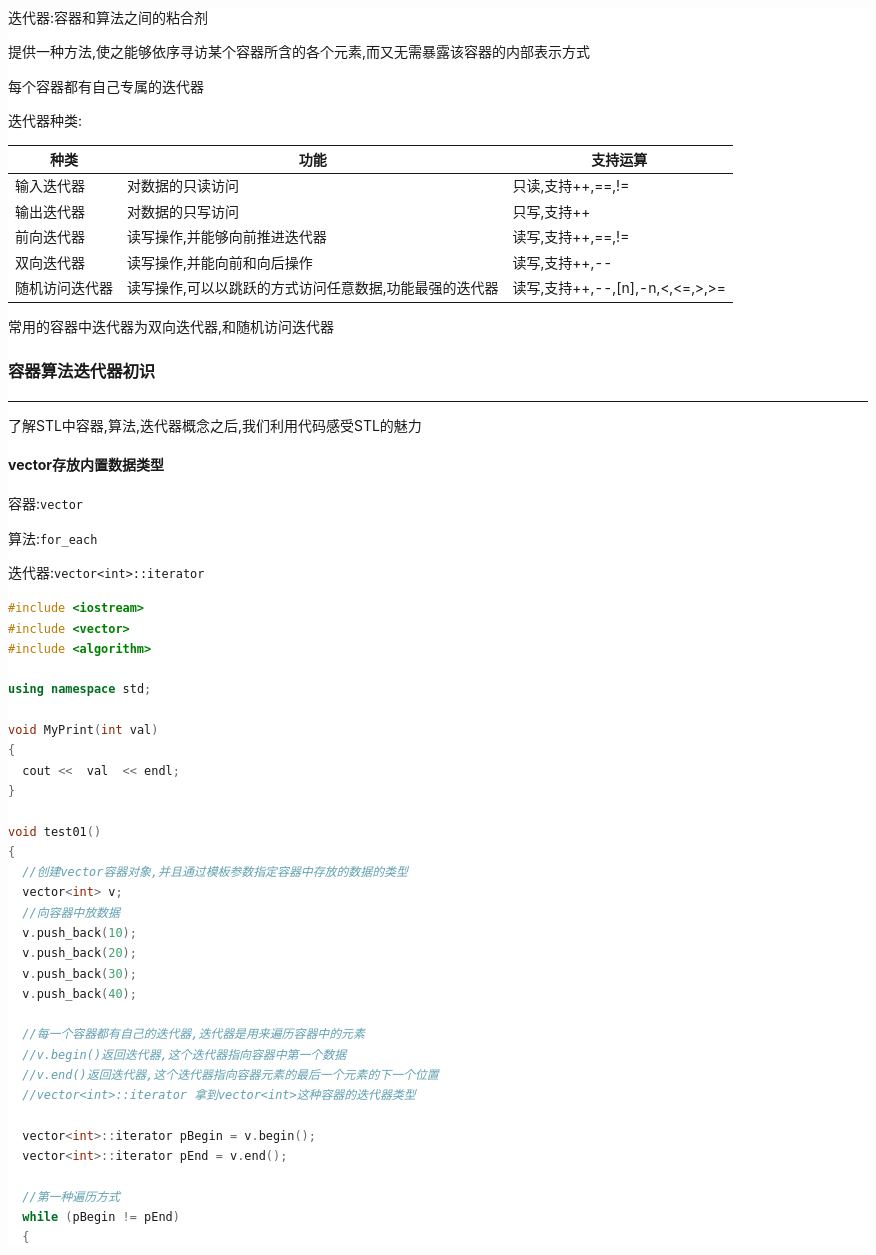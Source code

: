 迭代器:容器和算法之间的粘合剂

提供一种方法,使之能够依序寻访某个容器所含的各个元素,而又无需暴露该容器的内部表示方式

每个容器都有自己专属的迭代器

迭代器种类:

| 种类           | 功能                                                   | 支持运算                        |
| -------------- | ------------------------------------------------------ | ------------------------------- |
| 输入迭代器     | 对数据的只读访问                                       | 只读,支持++,==,!=               |
| 输出迭代器     | 对数据的只写访问                                       | 只写,支持++                     |
| 前向迭代器     | 读写操作,并能够向前推进迭代器                          | 读写,支持++,==,!=               |
| 双向迭代器     | 读写操作,并能向前和向后操作                            | 读写,支持++,--                  |
| 随机访问迭代器 | 读写操作,可以以跳跃的方式访问任意数据,功能最强的迭代器 | 读写,支持++,--,[n],-n,<,<=,>,>= |

常用的容器中迭代器为双向迭代器,和随机访问迭代器

### 容器算法迭代器初识

---

了解STL中容器,算法,迭代器概念之后,我们利用代码感受STL的魅力

#### vector存放内置数据类型

容器:`vector`

算法:`for_each`

迭代器:`vector<int>::iterator`

``` cpp
#include <iostream>
#include <vector>
#include <algorithm>

using namespace std;

void MyPrint(int val)
{
  cout <<  val  << endl;
}

void test01()
{
  //创建vector容器对象,并且通过模板参数指定容器中存放的数据的类型
  vector<int> v;
  //向容器中放数据
  v.push_back(10);
  v.push_back(20);
  v.push_back(30);
  v.push_back(40);

  //每一个容器都有自己的迭代器,迭代器是用来遍历容器中的元素
  //v.begin()返回迭代器,这个迭代器指向容器中第一个数据
  //v.end()返回迭代器,这个迭代器指向容器元素的最后一个元素的下一个位置
  //vector<int>::iterator 拿到vector<int>这种容器的迭代器类型

  vector<int>::iterator pBegin = v.begin();
  vector<int>::iterator pEnd = v.end();

  //第一种遍历方式
  while (pBegin != pEnd)
  {
```